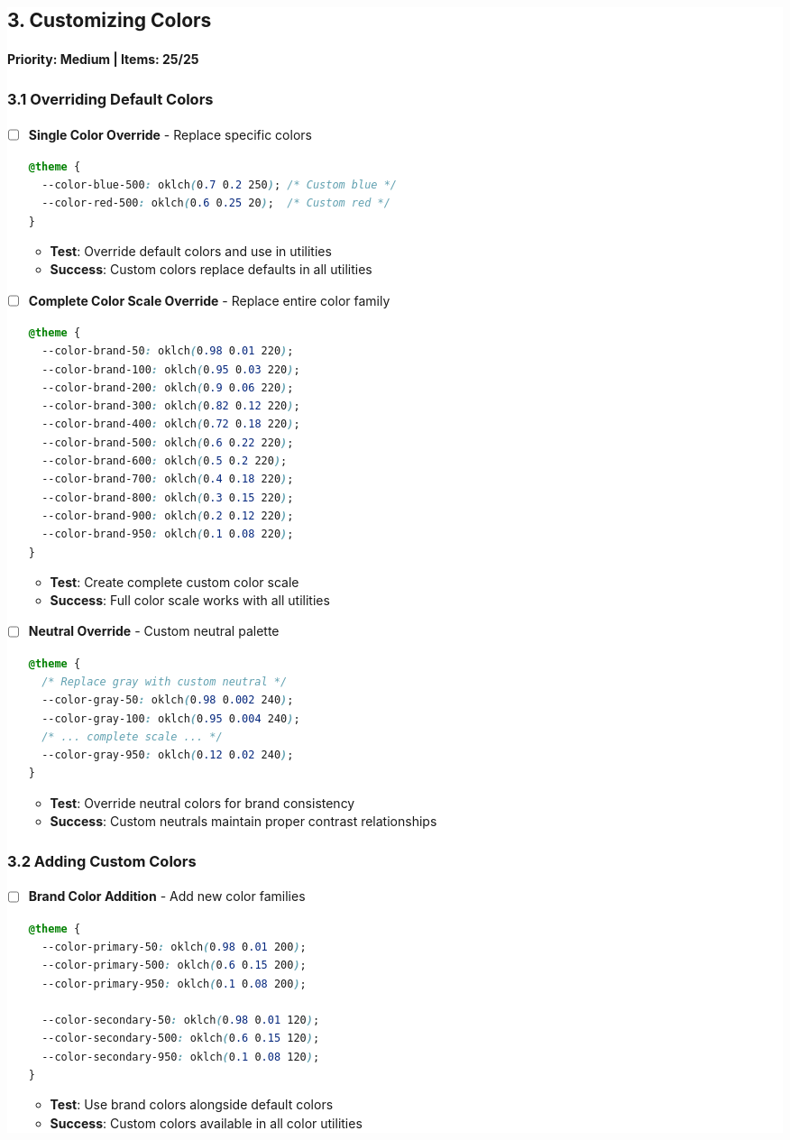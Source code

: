 
## 3. Customizing Colors
**Priority: Medium | Items: 25/25**

### 3.1 Overriding Default Colors
- [ ] **Single Color Override** - Replace specific colors
  ```css
  @theme {
    --color-blue-500: oklch(0.7 0.2 250); /* Custom blue */
    --color-red-500: oklch(0.6 0.25 20);  /* Custom red */
  }
  ```
  - **Test**: Override default colors and use in utilities
  - **Success**: Custom colors replace defaults in all utilities

- [ ] **Complete Color Scale Override** - Replace entire color family
  ```css
  @theme {
    --color-brand-50: oklch(0.98 0.01 220);
    --color-brand-100: oklch(0.95 0.03 220);
    --color-brand-200: oklch(0.9 0.06 220);
    --color-brand-300: oklch(0.82 0.12 220);
    --color-brand-400: oklch(0.72 0.18 220);
    --color-brand-500: oklch(0.6 0.22 220);
    --color-brand-600: oklch(0.5 0.2 220);
    --color-brand-700: oklch(0.4 0.18 220);
    --color-brand-800: oklch(0.3 0.15 220);
    --color-brand-900: oklch(0.2 0.12 220);
    --color-brand-950: oklch(0.1 0.08 220);
  }
  ```
  - **Test**: Create complete custom color scale
  - **Success**: Full color scale works with all utilities

- [ ] **Neutral Override** - Custom neutral palette
  ```css
  @theme {
    /* Replace gray with custom neutral */
    --color-gray-50: oklch(0.98 0.002 240);
    --color-gray-100: oklch(0.95 0.004 240);
    /* ... complete scale ... */
    --color-gray-950: oklch(0.12 0.02 240);
  }
  ```
  - **Test**: Override neutral colors for brand consistency
  - **Success**: Custom neutrals maintain proper contrast relationships

### 3.2 Adding Custom Colors
- [ ] **Brand Color Addition** - Add new color families
  ```css
  @theme {
    --color-primary-50: oklch(0.98 0.01 200);
    --color-primary-500: oklch(0.6 0.15 200);
    --color-primary-950: oklch(0.1 0.08 200);
    
    --color-secondary-50: oklch(0.98 0.01 120);
    --color-secondary-500: oklch(0.6 0.15 120);
    --color-secondary-950: oklch(0.1 0.08 120);
  }
  ```
  - **Test**: Use brand colors alongside default colors
  - **Success**: Custom colors available in all color utilities
